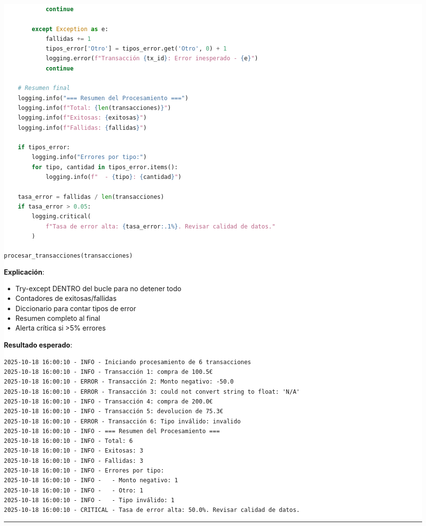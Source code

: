 ```python
            continue

        except Exception as e:
            fallidas += 1
            tipos_error['Otro'] = tipos_error.get('Otro', 0) + 1
            logging.error(f"Transacción {tx_id}: Error inesperado - {e}")
            continue

    # Resumen final
    logging.info("=== Resumen del Procesamiento ===")
    logging.info(f"Total: {len(transacciones)}")
    logging.info(f"Exitosas: {exitosas}")
    logging.info(f"Fallidas: {fallidas}")

    if tipos_error:
        logging.info("Errores por tipo:")
        for tipo, cantidad in tipos_error.items():
            logging.info(f"  - {tipo}: {cantidad}")

    tasa_error = fallidas / len(transacciones)
    if tasa_error > 0.05:
        logging.critical(
            f"Tasa de error alta: {tasa_error:.1%}. Revisar calidad de datos."
        )

procesar_transacciones(transacciones)
```

**Explicación**:
- Try-except DENTRO del bucle para no detener todo
- Contadores de exitosas/fallidas
- Diccionario para contar tipos de error
- Resumen completo al final
- Alerta crítica si >5% errores

**Resultado esperado**:
```
2025-10-18 16:00:10 - INFO - Iniciando procesamiento de 6 transacciones
2025-10-18 16:00:10 - INFO - Transacción 1: compra de 100.5€
2025-10-18 16:00:10 - ERROR - Transacción 2: Monto negativo: -50.0
2025-10-18 16:00:10 - ERROR - Transacción 3: could not convert string to float: 'N/A'
2025-10-18 16:00:10 - INFO - Transacción 4: compra de 200.0€
2025-10-18 16:00:10 - INFO - Transacción 5: devolucion de 75.3€
2025-10-18 16:00:10 - ERROR - Transacción 6: Tipo inválido: invalido
2025-10-18 16:00:10 - INFO - === Resumen del Procesamiento ===
2025-10-18 16:00:10 - INFO - Total: 6
2025-10-18 16:00:10 - INFO - Exitosas: 3
2025-10-18 16:00:10 - INFO - Fallidas: 3
2025-10-18 16:00:10 - INFO - Errores por tipo:
2025-10-18 16:00:10 - INFO -   - Monto negativo: 1
2025-10-18 16:00:10 - INFO -   - Otro: 1
2025-10-18 16:00:10 - INFO -   - Tipo inválido: 1
2025-10-18 16:00:10 - CRITICAL - Tasa de error alta: 50.0%. Revisar calidad de datos.
```

---